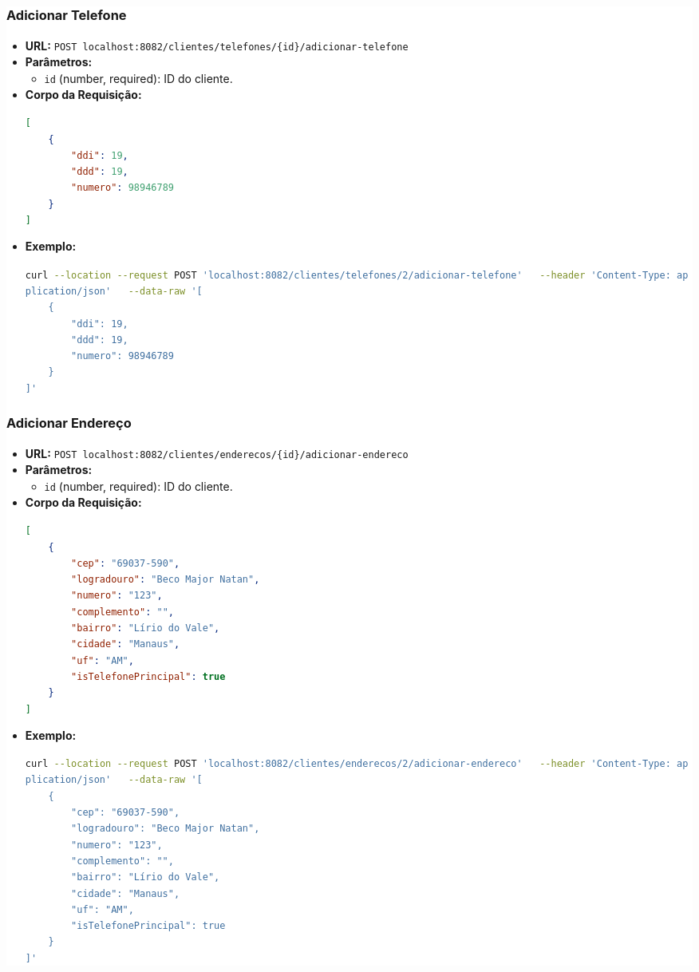 ### **Adicionar Telefone**
- **URL:** `POST localhost:8082/clientes/telefones/{id}/adicionar-telefone`
- **Parâmetros:**
    - `id` (number, required): ID do cliente.
- **Corpo da Requisição:**
  ```json
  [
      {
          "ddi": 19,
          "ddd": 19,
          "numero": 98946789
      }
  ]
  ```
- **Exemplo:**
  ```bash
  curl --location --request POST 'localhost:8082/clientes/telefones/2/adicionar-telefone'   --header 'Content-Type: application/json'   --data-raw '[
      {
          "ddi": 19,
          "ddd": 19,
          "numero": 98946789
      }
  ]'
  ```

### **Adicionar Endereço**
- **URL:** `POST localhost:8082/clientes/enderecos/{id}/adicionar-endereco`
- **Parâmetros:**
    - `id` (number, required): ID do cliente.
- **Corpo da Requisição:**
  ```json
  [
      {
          "cep": "69037-590",
          "logradouro": "Beco Major Natan",
          "numero": "123",
          "complemento": "",
          "bairro": "Lírio do Vale",
          "cidade": "Manaus",
          "uf": "AM",
          "isTelefonePrincipal": true
      }
  ]
  ```
- **Exemplo:**
  ```bash
  curl --location --request POST 'localhost:8082/clientes/enderecos/2/adicionar-endereco'   --header 'Content-Type: application/json'   --data-raw '[
      {
          "cep": "69037-590",
          "logradouro": "Beco Major Natan",
          "numero": "123",
          "complemento": "",
          "bairro": "Lírio do Vale",
          "cidade": "Manaus",
          "uf": "AM",
          "isTelefonePrincipal": true
      }
  ]'
  ```
